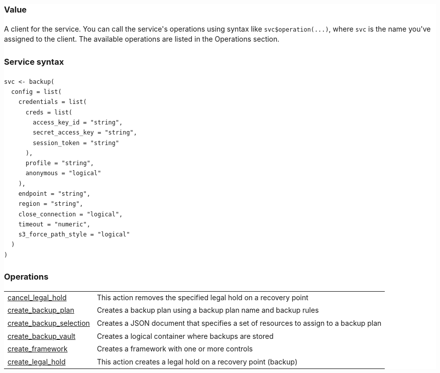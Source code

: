 ### Value

A client for the service. You can call the service's operations using
syntax like `svc$operation(...)`, where `svc` is the name you've
assigned to the client. The available operations are listed in the
Operations section.

### Service syntax

    svc <- backup(
      config = list(
        credentials = list(
          creds = list(
            access_key_id = "string",
            secret_access_key = "string",
            session_token = "string"
          ),
          profile = "string",
          anonymous = "logical"
        ),
        endpoint = "string",
        region = "string",
        close_connection = "logical",
        timeout = "numeric",
        s3_force_path_style = "logical"
      )
    )

### Operations

<table>
<tbody>
<tr class="odd">
<td style="text-align: left;"><a href="../backup_cancel_legal_hold/"> cancel_legal_hold </a></td>
<td style="text-align: left;">This action removes the specified legal
hold on a recovery point</td>
</tr>
<tr class="even">
<td style="text-align: left;"><a href="../backup_create_backup_plan/"> create_backup_plan </a></td>
<td style="text-align: left;">Creates a backup plan using a backup plan
name and backup rules</td>
</tr>
<tr class="odd">
<td style="text-align: left;"><a href="../backup_create_backup_selection/"> create_backup_selection </a></td>
<td style="text-align: left;">Creates a JSON document that specifies a
set of resources to assign to a backup plan</td>
</tr>
<tr class="even">
<td style="text-align: left;"><a href="../backup_create_backup_vault/"> create_backup_vault </a></td>
<td style="text-align: left;">Creates a logical container where backups
are stored</td>
</tr>
<tr class="odd">
<td style="text-align: left;"><a href="../backup_create_framework/"> create_framework </a></td>
<td style="text-align: left;">Creates a framework with one or more
controls</td>
</tr>
<tr class="even">
<td style="text-align: left;"><a href="../backup_create_legal_hold/"> create_legal_hold </a></td>
<td style="text-align: left;">This action creates a legal hold on a
recovery point (backup)</td>
</tr>